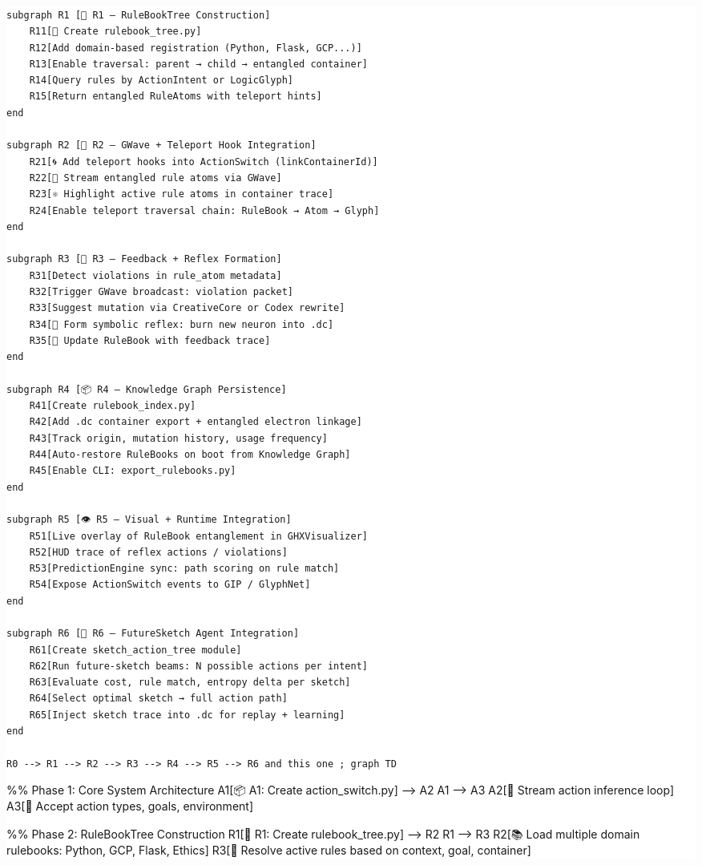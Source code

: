     subgraph R1 [🧬 R1 – RuleBookTree Construction]
        R11[📘 Create rulebook_tree.py]
        R12[Add domain-based registration (Python, Flask, GCP...)]
        R13[Enable traversal: parent → child → entangled container]
        R14[Query rules by ActionIntent or LogicGlyph]
        R15[Return entangled RuleAtoms with teleport hints]
    end

    subgraph R2 [🌌 R2 – GWave + Teleport Hook Integration]
        R21[🌀 Add teleport hooks into ActionSwitch (linkContainerId)]
        R22[🌌 Stream entangled rule atoms via GWave]
        R23[⚛️ Highlight active rule atoms in container trace]
        R24[Enable teleport traversal chain: RuleBook → Atom → Glyph]
    end

    subgraph R3 [🔁 R3 – Feedback + Reflex Formation]
        R31[Detect violations in rule_atom metadata]
        R32[Trigger GWave broadcast: violation packet]
        R33[Suggest mutation via CreativeCore or Codex rewrite]
        R34[🧠 Form symbolic reflex: burn new neuron into .dc]
        R35[🔄 Update RuleBook with feedback trace]
    end

    subgraph R4 [📦 R4 – Knowledge Graph Persistence]
        R41[Create rulebook_index.py]
        R42[Add .dc container export + entangled electron linkage]
        R43[Track origin, mutation history, usage frequency]
        R44[Auto-restore RuleBooks on boot from Knowledge Graph]
        R45[Enable CLI: export_rulebooks.py]
    end

    subgraph R5 [👁️ R5 – Visual + Runtime Integration]
        R51[Live overlay of RuleBook entanglement in GHXVisualizer]
        R52[HUD trace of reflex actions / violations]
        R53[PredictionEngine sync: path scoring on rule match]
        R54[Expose ActionSwitch events to GIP / GlyphNet]
    end

    subgraph R6 [🌱 R6 – FutureSketch Agent Integration]
        R61[Create sketch_action_tree module]
        R62[Run future-sketch beams: N possible actions per intent]
        R63[Evaluate cost, rule match, entropy delta per sketch]
        R64[Select optimal sketch → full action path]
        R65[Inject sketch trace into .dc for replay + learning]
    end

    R0 --> R1 --> R2 --> R3 --> R4 --> R5 --> R6 and this one ; graph TD
  %% Phase 1: Core System Architecture
  A1[📦 A1: Create action_switch.py] --> A2
  A1 --> A3
  A2[🔁 Stream action inference loop]
  A3[🎯 Accept action types, goals, environment]

  %% Phase 2: RuleBookTree Construction
  R1[🌲 R1: Create rulebook_tree.py] --> R2
  R1 --> R3
  R2[📚 Load multiple domain rulebooks: Python, GCP, Flask, Ethics]
  R3[🧭 Resolve active rules based on context, goal, container]
